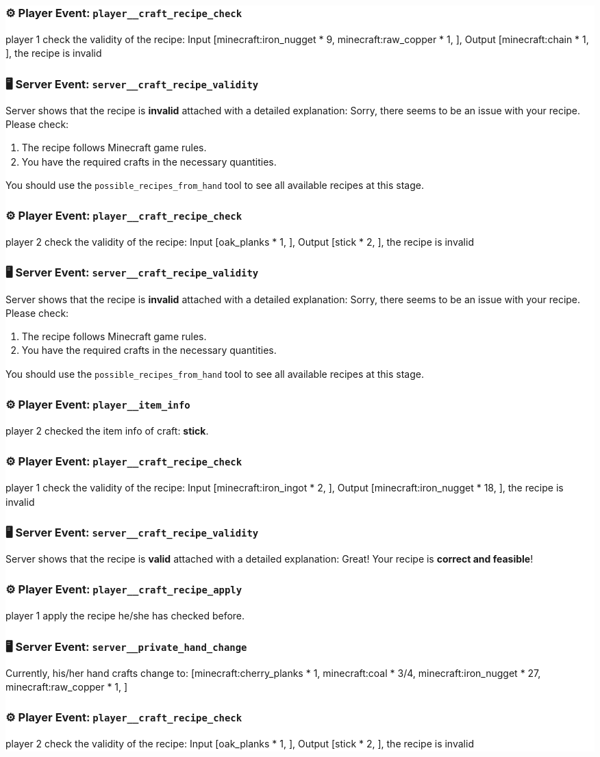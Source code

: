 
### ⚙️ Player Event: `player__craft_recipe_check`
player 1 check the validity of the recipe: Input [minecraft:iron_nugget * 9, minecraft:raw_copper * 1, ], Output [minecraft:chain * 1, ], the recipe is invalid


### 🖥 Server Event: `server__craft_recipe_validity`
Server shows that the recipe is **invalid** attached with a detailed explanation:
Sorry, there seems to be an issue with your recipe. Please check:
1. The recipe follows Minecraft game rules.
2. You have the required crafts in the necessary quantities.

You should use the `possible_recipes_from_hand` tool to see all available recipes at this stage.


### ⚙️ Player Event: `player__craft_recipe_check`
player 2 check the validity of the recipe: Input [oak_planks * 1, ], Output [stick * 2, ], the recipe is invalid


### 🖥 Server Event: `server__craft_recipe_validity`
Server shows that the recipe is **invalid** attached with a detailed explanation:
Sorry, there seems to be an issue with your recipe. Please check:
1. The recipe follows Minecraft game rules.
2. You have the required crafts in the necessary quantities.

You should use the `possible_recipes_from_hand` tool to see all available recipes at this stage.


### ⚙️ Player Event: `player__item_info`
player 2 checked the item info of craft: **stick**.


### ⚙️ Player Event: `player__craft_recipe_check`
player 1 check the validity of the recipe: Input [minecraft:iron_ingot * 2, ], Output [minecraft:iron_nugget * 18, ], the recipe is invalid


### 🖥 Server Event: `server__craft_recipe_validity`
Server shows that the recipe is **valid** attached with a detailed explanation:
Great! Your recipe is **correct and feasible**!


### ⚙️ Player Event: `player__craft_recipe_apply`
player 1 apply the recipe he/she has checked before.


### 🖥 Server Event: `server__private_hand_change`
Currently, his/her hand crafts change to: [minecraft:cherry_planks * 1, minecraft:coal * 3/4, minecraft:iron_nugget * 27, minecraft:raw_copper * 1, ]


### ⚙️ Player Event: `player__craft_recipe_check`
player 2 check the validity of the recipe: Input [oak_planks * 1, ], Output [stick * 2, ], the recipe is invalid

